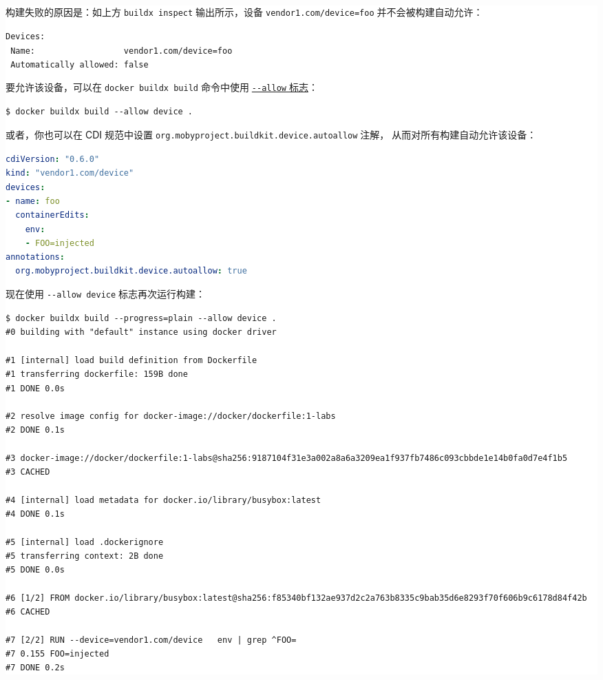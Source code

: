 构建失败的原因是：如上方 `buildx inspect` 输出所示，设备 `vendor1.com/device=foo` 并不会被构建自动允许：

```text
Devices:
 Name:                  vendor1.com/device=foo
 Automatically allowed: false
```

要允许该设备，可以在 `docker buildx build` 命令中使用 [`--allow` 标志](/reference/cli/docker/buildx/build.md#allow)：

```console
$ docker buildx build --allow device .
```

或者，你也可以在 CDI 规范中设置 `org.mobyproject.buildkit.device.autoallow` 注解，
从而对所有构建自动允许该设备：

```yaml {title="/etc/cdi/foo.yaml"}
cdiVersion: "0.6.0"
kind: "vendor1.com/device"
devices:
- name: foo
  containerEdits:
    env:
    - FOO=injected
annotations:
  org.mobyproject.buildkit.device.autoallow: true
```

现在使用 `--allow device` 标志再次运行构建：

```console
$ docker buildx build --progress=plain --allow device .
#0 building with "default" instance using docker driver

#1 [internal] load build definition from Dockerfile
#1 transferring dockerfile: 159B done
#1 DONE 0.0s

#2 resolve image config for docker-image://docker/dockerfile:1-labs
#2 DONE 0.1s

#3 docker-image://docker/dockerfile:1-labs@sha256:9187104f31e3a002a8a6a3209ea1f937fb7486c093cbbde1e14b0fa0d7e4f1b5
#3 CACHED

#4 [internal] load metadata for docker.io/library/busybox:latest
#4 DONE 0.1s

#5 [internal] load .dockerignore
#5 transferring context: 2B done
#5 DONE 0.0s

#6 [1/2] FROM docker.io/library/busybox:latest@sha256:f85340bf132ae937d2c2a763b8335c9bab35d6e8293f70f606b9c6178d84f42b
#6 CACHED

#7 [2/2] RUN --device=vendor1.com/device   env | grep ^FOO=
#7 0.155 FOO=injected
#7 DONE 0.2s
```
